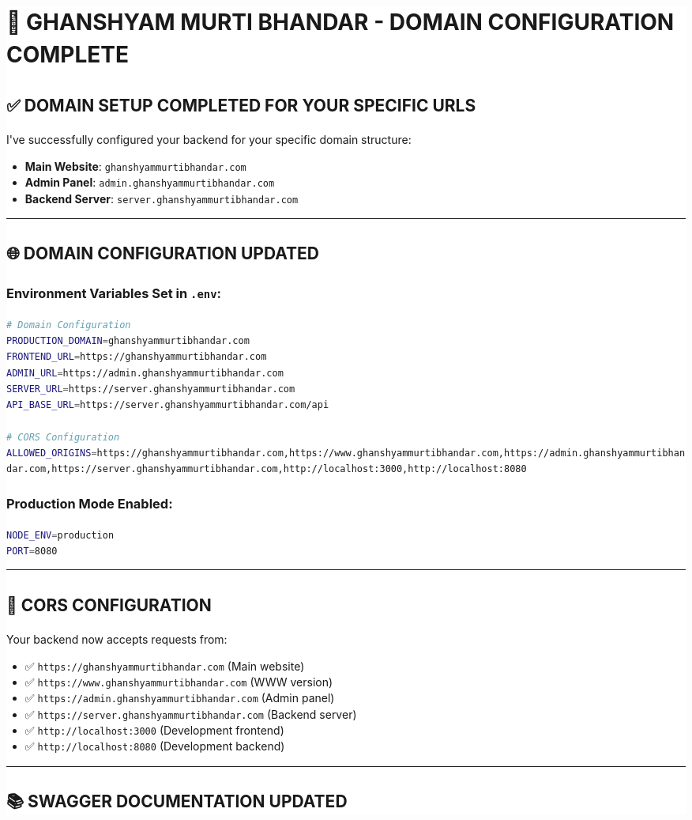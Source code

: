 # 🎯 GHANSHYAM MURTI BHANDAR - DOMAIN CONFIGURATION COMPLETE

## ✅ **DOMAIN SETUP COMPLETED FOR YOUR SPECIFIC URLS**

I've successfully configured your backend for your specific domain structure:
- **Main Website**: `ghanshyammurtibhandar.com`
- **Admin Panel**: `admin.ghanshyammurtibhandar.com`
- **Backend Server**: `server.ghanshyammurtibhandar.com`

---

## 🌐 **DOMAIN CONFIGURATION UPDATED**

### **Environment Variables Set in `.env`**:
```bash
# Domain Configuration
PRODUCTION_DOMAIN=ghanshyammurtibhandar.com
FRONTEND_URL=https://ghanshyammurtibhandar.com
ADMIN_URL=https://admin.ghanshyammurtibhandar.com
SERVER_URL=https://server.ghanshyammurtibhandar.com
API_BASE_URL=https://server.ghanshyammurtibhandar.com/api

# CORS Configuration
ALLOWED_ORIGINS=https://ghanshyammurtibhandar.com,https://www.ghanshyammurtibhandar.com,https://admin.ghanshyammurtibhandar.com,https://server.ghanshyammurtibhandar.com,http://localhost:3000,http://localhost:8080
```

### **Production Mode Enabled**:
```bash
NODE_ENV=production
PORT=8080
```

---

## 🔧 **CORS CONFIGURATION**

Your backend now accepts requests from:
- ✅ `https://ghanshyammurtibhandar.com` (Main website)
- ✅ `https://www.ghanshyammurtibhandar.com` (WWW version)
- ✅ `https://admin.ghanshyammurtibhandar.com` (Admin panel)
- ✅ `https://server.ghanshyammurtibhandar.com` (Backend server)
- ✅ `http://localhost:3000` (Development frontend)
- ✅ `http://localhost:8080` (Development backend)

---

## 📚 **SWAGGER DOCUMENTATION UPDATED**
